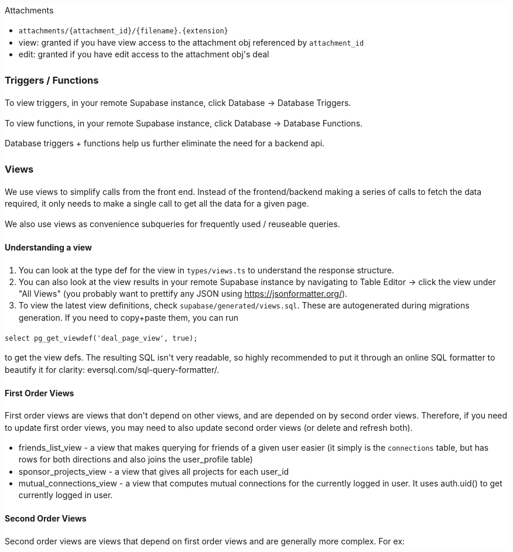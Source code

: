 Attachments

- `attachments/{attachment_id}/{filename}.{extension}`
- view: granted if you have view access to the attachment obj referenced by `attachment_id`
- edit: granted if you have edit access to the attachment obj's deal

### Triggers / Functions

To view triggers, in your remote Supabase instance, click Database -> Database Triggers.

To view functions, in your remote Supabase instance, click Database -> Database Functions.

Database triggers + functions help us further eliminate the need for a backend api.

### Views

We use views to simplify calls from the front end. Instead of the frontend/backend making a series of calls to fetch the data required, it only needs to make a single call
to get all the data for a given page.

We also use views as convenience subqueries for frequently used / reuseable queries.

#### Understanding a view

1. You can look at the type def for the view in `types/views.ts` to understand the response structure.
2. You can also look at the view results in your remote Supabase instance by navigating to Table Editor -> click the view under "All Views" (you probably want to prettify any JSON using https://jsonformatter.org/).
3. To view the latest view definitions, check `supabase/generated/views.sql`. These are autogenerated during migrations generation. If you need to copy+paste them, you can run

```
select pg_get_viewdef('deal_page_view', true);
```

to get the view defs. The resulting SQL isn't very readable, so highly recommended to put it through an online SQL formatter to beautify it for clarity: eversql.com/sql-query-formatter/.

#### First Order Views

First order views are views that don't depend on other views, and are depended on by second order views. Therefore, if you need to update first order views,
you may need to also update second order views (or delete and refresh both).

- friends_list_view - a view that makes querying for friends of a given user easier (it simply is the `connections` table, but has rows for both directions and also joins
  the user_profile table)
- sponsor_projects_view - a view that gives all projects for each user_id
- mutual_connections_view - a view that computes mutual connections for the currently logged in user. It uses auth.uid() to get currently logged in user.

#### Second Order Views

Second order views are views that depend on first order views and are generally more complex. For ex:
